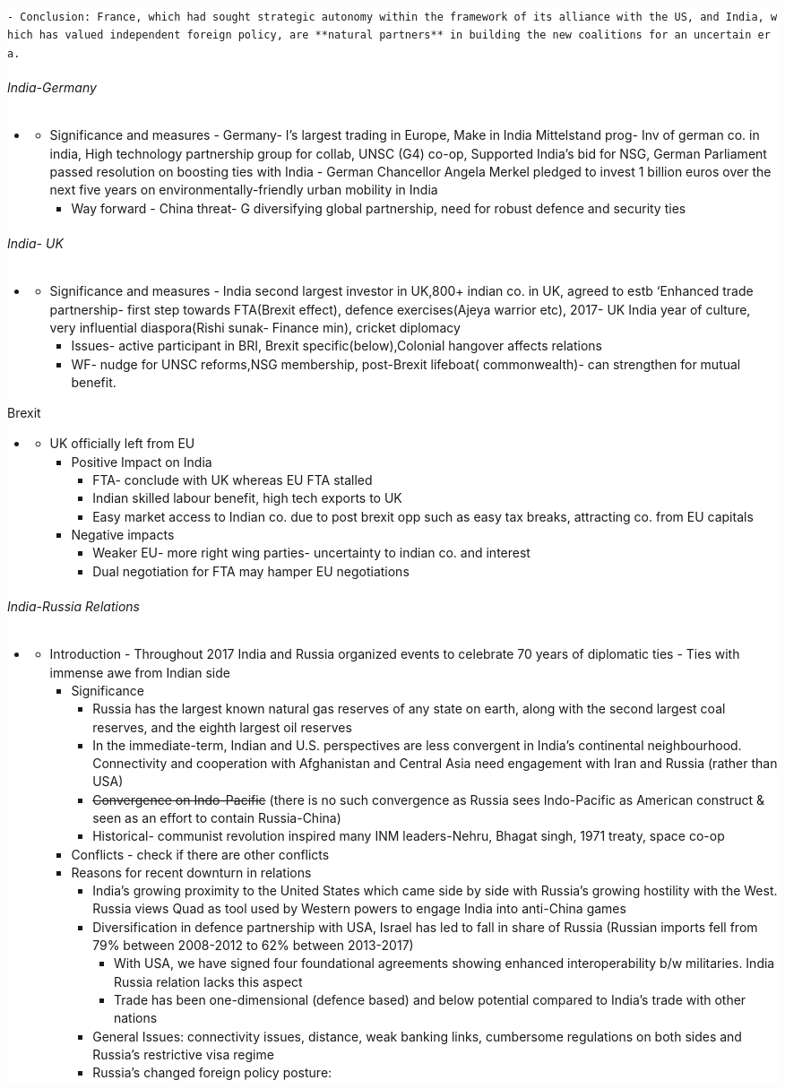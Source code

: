     - Conclusion: France, which had sought strategic autonomy within the framework of its alliance with the US, and India, which has valued independent foreign policy, are **natural partners** in building the new coalitions for an uncertain era.

###### India-Germany

- - Significance and measures
        - Germany- I’s largest trading in Europe, Make in India Mittelstand prog- Inv of german co. in india, High technology partnership group for collab, UNSC (G4) co-op, Supported India’s bid for NSG, German Parliament passed resolution on boosting ties with India
        - German Chancellor Angela Merkel pledged to invest 1 billion euros over the next five years on environmentally-friendly urban mobility in India
    - Way forward - China threat- G diversifying global partnership, need for robust defence and security ties

###### India- UK

- - Significance and measures
        - India second largest investor in UK,800+ indian co. in UK, agreed to estb ‘Enhanced trade partnership- first step towards FTA(Brexit effect), defence exercises(Ajeya warrior etc), 2017- UK India year of culture, very influential diaspora(Rishi sunak- Finance min), cricket diplomacy
    - Issues- active participant in BRI, Brexit specific(below),Colonial hangover affects relations
    - WF- nudge for UNSC reforms,NSG membership, post-Brexit lifeboat( commonwealth)- can strengthen for mutual benefit.

Brexit

- - UK officially left from EU
    - Positive Impact on India
        - FTA- conclude with UK whereas EU FTA stalled
        - Indian skilled labour benefit, high tech exports to UK
        - Easy market access to Indian co. due to post brexit opp such as easy tax breaks, attracting co. from EU capitals
    - Negative impacts
        - Weaker EU- more right wing parties- uncertainty to indian co. and interest
        - Dual negotiation for FTA may hamper EU negotiations

###### India-Russia Relations

- - Introduction
        - Throughout 2017 India and Russia organized events to celebrate 70 years of diplomatic ties
        - Ties with immense awe from Indian side
    - Significance
        - Russia has the largest known natural gas reserves of any state on earth, along with the second largest coal reserves, and the eighth largest oil reserves
        - In the immediate-term, Indian and U.S. perspectives are less convergent in India’s continental neighbourhood. Connectivity and cooperation with Afghanistan and Central Asia need engagement with Iran and Russia (rather than USA)
        - ~~Convergence on Indo-Pacific~~ (there is no such convergence as Russia sees Indo-Pacific as American construct & seen as an effort to contain Russia-China)
        - Historical- communist revolution inspired many INM leaders-Nehru, Bhagat singh, 1971 treaty, space co-op
    - Conflicts - check if there are other conflicts
    - Reasons for recent downturn in relations
        - India’s growing proximity to the United States which came side by side with Russia’s growing hostility with the West. Russia views Quad as tool used by Western powers to engage India into anti-China games
        - Diversification in defence partnership with USA, Israel has led to fall in share of Russia (Russian imports fell from 79% between 2008-2012 to 62% between 2013-2017)
            - With USA, we have signed four foundational agreements showing enhanced interoperability b/w militaries. India Russia relation lacks this aspect
            - Trade has been one-dimensional (defence based) and below potential compared to India’s trade with other nations
        - General Issues: connectivity issues, distance, weak banking links, cumbersome regulations on both sides and Russia’s restrictive visa regime
        - Russia’s changed foreign policy posture: